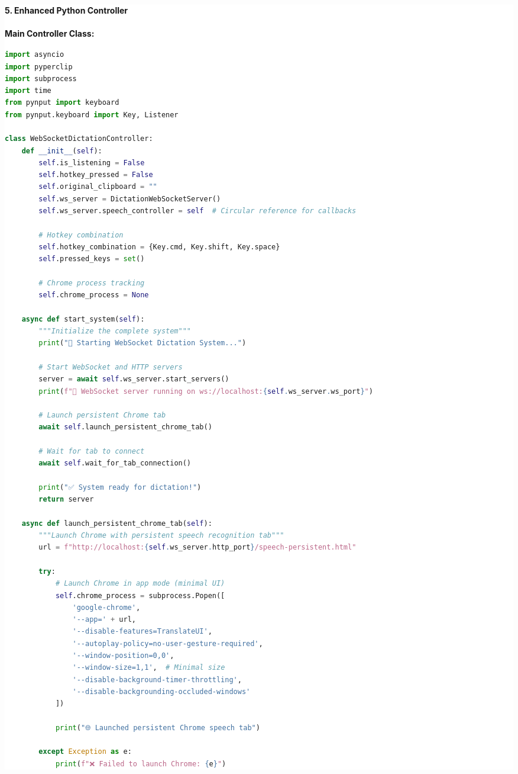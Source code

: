 #### 5. Enhanced Python Controller

**Main Controller Class:**
```python
import asyncio
import pyperclip
import subprocess
import time
from pynput import keyboard
from pynput.keyboard import Key, Listener

class WebSocketDictationController:
    def __init__(self):
        self.is_listening = False
        self.hotkey_pressed = False
        self.original_clipboard = ""
        self.ws_server = DictationWebSocketServer()
        self.ws_server.speech_controller = self  # Circular reference for callbacks

        # Hotkey combination
        self.hotkey_combination = {Key.cmd, Key.shift, Key.space}
        self.pressed_keys = set()

        # Chrome process tracking
        self.chrome_process = None

    async def start_system(self):
        """Initialize the complete system"""
        print("🚀 Starting WebSocket Dictation System...")

        # Start WebSocket and HTTP servers
        server = await self.ws_server.start_servers()
        print(f"🔌 WebSocket server running on ws://localhost:{self.ws_server.ws_port}")

        # Launch persistent Chrome tab
        await self.launch_persistent_chrome_tab()

        # Wait for tab to connect
        await self.wait_for_tab_connection()

        print("✅ System ready for dictation!")
        return server

    async def launch_persistent_chrome_tab(self):
        """Launch Chrome with persistent speech recognition tab"""
        url = f"http://localhost:{self.ws_server.http_port}/speech-persistent.html"

        try:
            # Launch Chrome in app mode (minimal UI)
            self.chrome_process = subprocess.Popen([
                'google-chrome',
                '--app=' + url,
                '--disable-features=TranslateUI',
                '--autoplay-policy=no-user-gesture-required',
                '--window-position=0,0',
                '--window-size=1,1',  # Minimal size
                '--disable-background-timer-throttling',
                '--disable-backgrounding-occluded-windows'
            ])

            print("🌐 Launched persistent Chrome speech tab")

        except Exception as e:
            print(f"❌ Failed to launch Chrome: {e}")
```